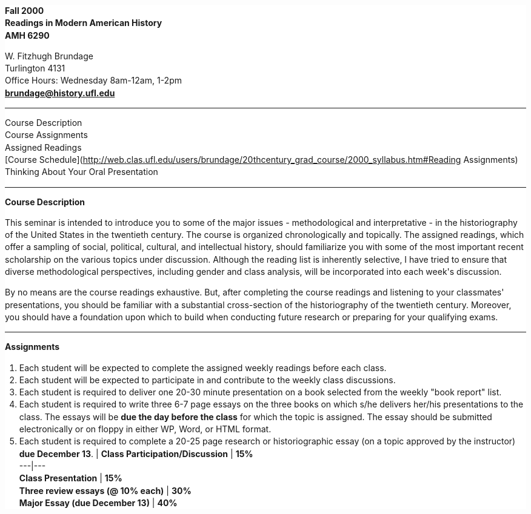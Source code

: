   **Fall 2000**  
**Readings in Modern American History**  
**AMH 6290**

W. Fitzhugh Brundage  
Turlington 4131  
Office Hours: Wednesday 8am-12am, 1-2pm  
**[brundage@history.ufl.edu](mailto:brundage@history.ufl.edu)**

* * *

Course Description  
Course Assignments  
Assigned Readings  
[Course
Schedule](http://web.clas.ufl.edu/users/brundage/20thcentury_grad_course/2000_syllabus.htm#Reading
Assignments)  
Thinking About Your Oral Presentation

* * *

**Course Description**

This seminar is intended to introduce you to some of the major issues \-
methodological and interpretative - in the historiography of the United States
in the twentieth century. The course is organized chronologically and
topically. The assigned readings, which offer a sampling of social, political,
cultural, and intellectual history, should familiarize you with some of the
most important recent scholarship on the various topics under discussion.
Although the reading list is inherently selective, I have tried to ensure that
diverse methodological perspectives, including gender and class analysis, will
be incorporated into each week's discussion.

By no means are the course readings exhaustive. But, after completing the
course readings and listening to your classmates' presentations, you should be
familiar with a substantial cross-section of the historiography of the
twentieth century. Moreover, you should have a foundation upon which to build
when conducting future research or preparing for your qualifying exams.

* * *

**Assignments**

1) Each student will be expected to complete the assigned weekly readings
before each class.  
2) Each student will be expected to participate in and contribute to the
weekly class discussions.  
3) Each student is required to deliver one 20-30 minute presentation on a book
selected from the weekly "book report" list.  
4) Each student is required to write three 6-7 page essays on the three books
on which s/he delivers her/his presentations to the class. The essays will be
**due the day before the class** for which the topic is assigned.   The essay
should be submitted electronically or on floppy in either WP, Word, or HTML
format.  
5) Each student is required to complete a 20-25 page research or
historiographic essay (on a topic approved by the instructor) **due December
13**.  | **Class Participation/Discussion** | **15%**  
---|---  
**Class Presentation** | **15%**  
**Three review essays (@ 10% each)** | **30%**  
**Major Essay (due December 13)** | **40%**  
  